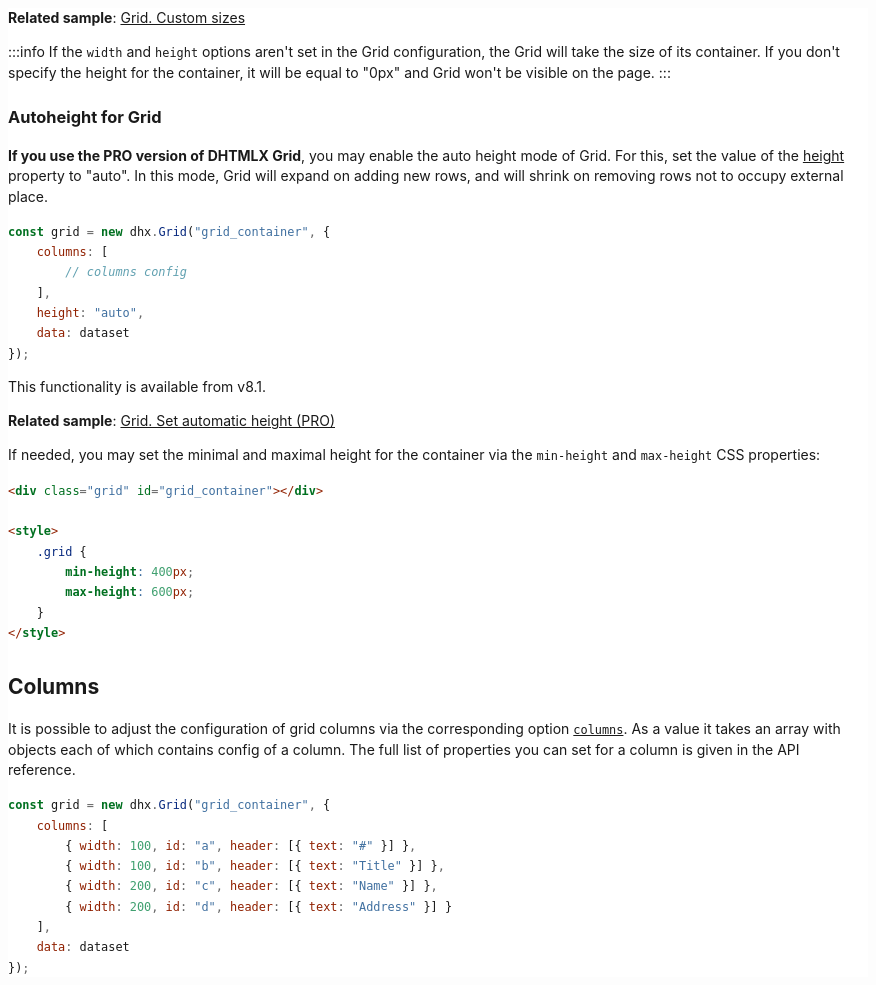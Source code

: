 **Related sample**: [Grid. Custom sizes](https://snippet.dhtmlx.com/ffxj6se0)

:::info
If the `width` and `height` options aren't set in the Grid configuration, the Grid will take the size of its container. If you don't specify the height for the container, it will be equal to "0px" and Grid won't be visible on the page.
:::

### Autoheight for Grid

**If you use the PRO version of DHTMLX Grid**, you may enable the auto height mode of Grid. For this, set the value of the [height](grid/api/grid_height_config.md) property to "auto". In this mode, Grid will expand on adding new rows, and will shrink on removing rows not to occupy external place.

~~~jsx
const grid = new dhx.Grid("grid_container", {
    columns: [
        // columns config
    ],
    height: "auto",
    data: dataset
});
~~~

This functionality is available from v8.1.

**Related sample**: [Grid. Set automatic height (PRO)](https://snippet.dhtmlx.com/srbu56ob)

If needed, you may set the minimal and maximal height for the container via the `min-height` and `max-height` CSS properties:

~~~html
<div class="grid" id="grid_container"></div>

<style>
    .grid {
        min-height: 400px;
        max-height: 600px;
    }
</style>
~~~

## Columns

It is possible to adjust the configuration of grid columns via the corresponding option [`columns`](grid/api/grid_columns_config.md). As a value it takes an array with objects each of which contains config of a column.
The full list of properties you can set for a column is given in the API reference.

~~~jsx
const grid = new dhx.Grid("grid_container", {
    columns: [
        { width: 100, id: "a", header: [{ text: "#" }] },
        { width: 100, id: "b", header: [{ text: "Title" }] },
        { width: 200, id: "c", header: [{ text: "Name" }] },
        { width: 200, id: "d", header: [{ text: "Address" }] }
    ],
    data: dataset
});
~~~
